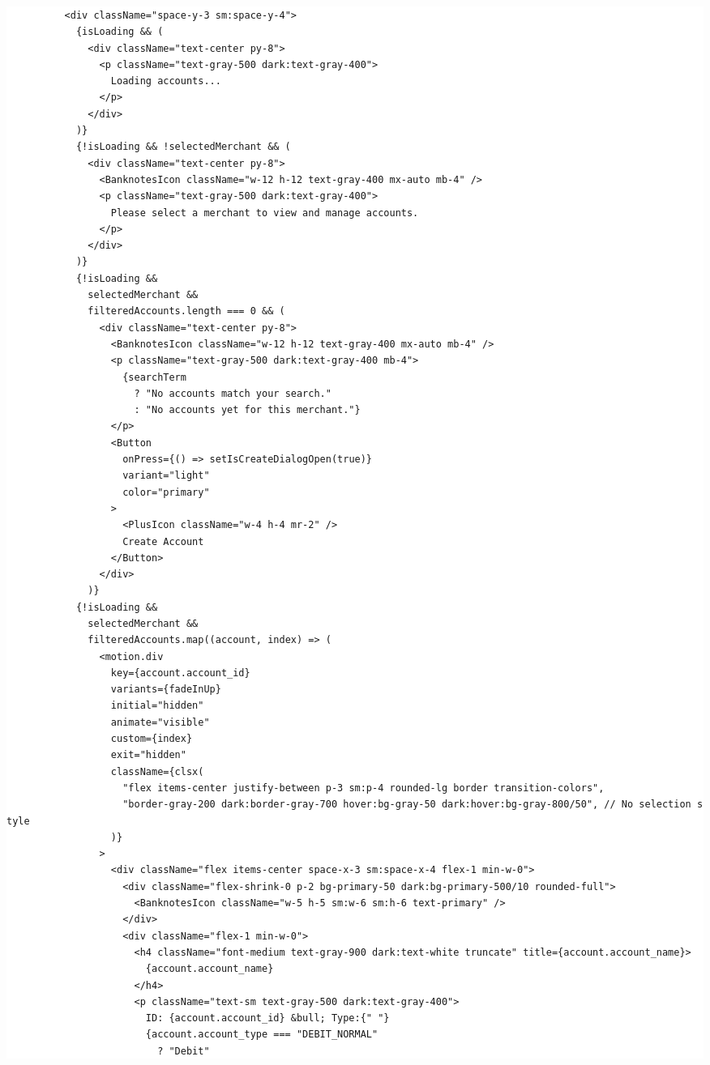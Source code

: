               <div className="space-y-3 sm:space-y-4">
                {isLoading && (
                  <div className="text-center py-8">
                    <p className="text-gray-500 dark:text-gray-400">
                      Loading accounts...
                    </p>
                  </div>
                )}
                {!isLoading && !selectedMerchant && (
                  <div className="text-center py-8">
                    <BanknotesIcon className="w-12 h-12 text-gray-400 mx-auto mb-4" />
                    <p className="text-gray-500 dark:text-gray-400">
                      Please select a merchant to view and manage accounts.
                    </p>
                  </div>
                )}
                {!isLoading &&
                  selectedMerchant &&
                  filteredAccounts.length === 0 && (
                    <div className="text-center py-8">
                      <BanknotesIcon className="w-12 h-12 text-gray-400 mx-auto mb-4" />
                      <p className="text-gray-500 dark:text-gray-400 mb-4">
                        {searchTerm
                          ? "No accounts match your search."
                          : "No accounts yet for this merchant."}
                      </p>
                      <Button
                        onPress={() => setIsCreateDialogOpen(true)}
                        variant="light"
                        color="primary"
                      >
                        <PlusIcon className="w-4 h-4 mr-2" />
                        Create Account
                      </Button>
                    </div>
                  )}
                {!isLoading &&
                  selectedMerchant &&
                  filteredAccounts.map((account, index) => (
                    <motion.div
                      key={account.account_id}
                      variants={fadeInUp}
                      initial="hidden"
                      animate="visible"
                      custom={index}
                      exit="hidden"
                      className={clsx(
                        "flex items-center justify-between p-3 sm:p-4 rounded-lg border transition-colors",
                        "border-gray-200 dark:border-gray-700 hover:bg-gray-50 dark:hover:bg-gray-800/50", // No selection style
                      )}
                    >
                      <div className="flex items-center space-x-3 sm:space-x-4 flex-1 min-w-0">
                        <div className="flex-shrink-0 p-2 bg-primary-50 dark:bg-primary-500/10 rounded-full">
                          <BanknotesIcon className="w-5 h-5 sm:w-6 sm:h-6 text-primary" />
                        </div>
                        <div className="flex-1 min-w-0">
                          <h4 className="font-medium text-gray-900 dark:text-white truncate" title={account.account_name}>
                            {account.account_name}
                          </h4>
                          <p className="text-sm text-gray-500 dark:text-gray-400">
                            ID: {account.account_id} &bull; Type:{" "}
                            {account.account_type === "DEBIT_NORMAL"
                              ? "Debit"